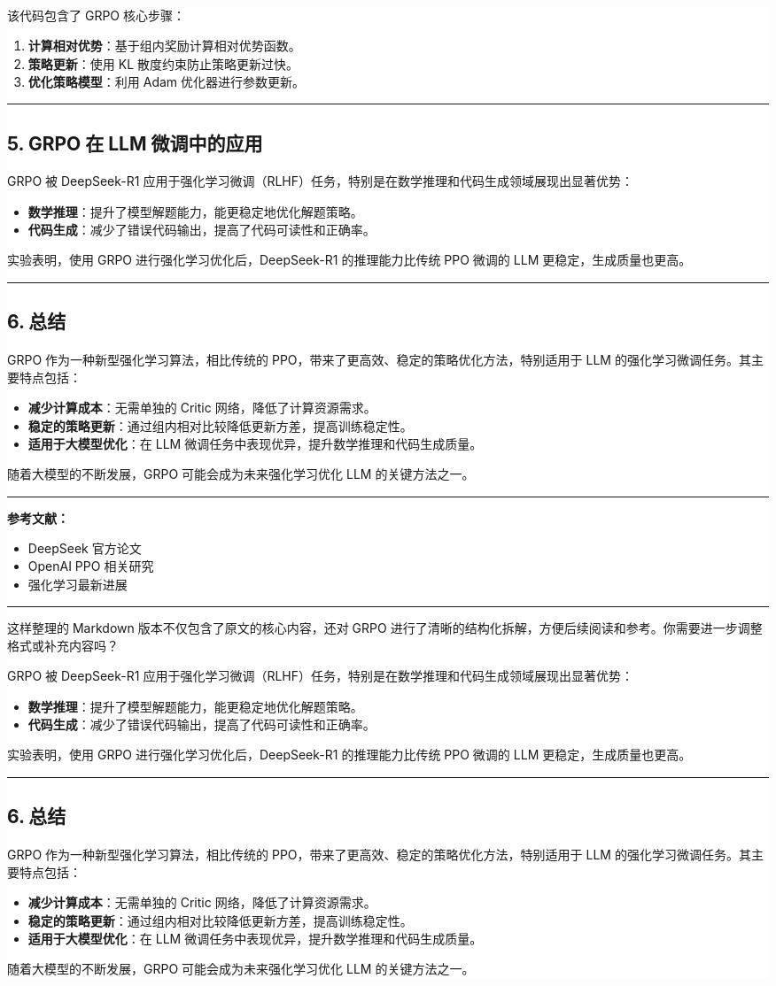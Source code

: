 该代码包含了 GRPO 核心步骤：

1. **计算相对优势**：基于组内奖励计算相对优势函数。
2. **策略更新**：使用 KL 散度约束防止策略更新过快。
3. **优化策略模型**：利用 Adam 优化器进行参数更新。

---

## **5. GRPO 在 LLM 微调中的应用**

GRPO 被 DeepSeek-R1 应用于强化学习微调（RLHF）任务，特别是在数学推理和代码生成领域展现出显著优势：

- **数学推理**：提升了模型解题能力，能更稳定地优化解题策略。
- **代码生成**：减少了错误代码输出，提高了代码可读性和正确率。

实验表明，使用 GRPO 进行强化学习优化后，DeepSeek-R1 的推理能力比传统 PPO 微调的 LLM 更稳定，生成质量也更高。

---

## **6. 总结**

GRPO 作为一种新型强化学习算法，相比传统的 PPO，带来了更高效、稳定的策略优化方法，特别适用于 LLM 的强化学习微调任务。其主要特点包括：

- **减少计算成本**：无需单独的 Critic 网络，降低了计算资源需求。
- **稳定的策略更新**：通过组内相对比较降低更新方差，提高训练稳定性。
- **适用于大模型优化**：在 LLM 微调任务中表现优异，提升数学推理和代码生成质量。

随着大模型的不断发展，GRPO 可能会成为未来强化学习优化 LLM 的关键方法之一。

---

**参考文献：**

- DeepSeek 官方论文
- OpenAI PPO 相关研究
- 强化学习最新进展

---

这样整理的 Markdown 版本不仅包含了原文的核心内容，还对 GRPO 进行了清晰的结构化拆解，方便后续阅读和参考。你需要进一步调整格式或补充内容吗？

GRPO 被 DeepSeek-R1 应用于强化学习微调（RLHF）任务，特别是在数学推理和代码生成领域展现出显著优势：

- **数学推理**：提升了模型解题能力，能更稳定地优化解题策略。
- **代码生成**：减少了错误代码输出，提高了代码可读性和正确率。

实验表明，使用 GRPO 进行强化学习优化后，DeepSeek-R1 的推理能力比传统 PPO 微调的 LLM 更稳定，生成质量也更高。

---

## **6. 总结**

GRPO 作为一种新型强化学习算法，相比传统的 PPO，带来了更高效、稳定的策略优化方法，特别适用于 LLM 的强化学习微调任务。其主要特点包括：

- **减少计算成本**：无需单独的 Critic 网络，降低了计算资源需求。
- **稳定的策略更新**：通过组内相对比较降低更新方差，提高训练稳定性。
- **适用于大模型优化**：在 LLM 微调任务中表现优异，提升数学推理和代码生成质量。

随着大模型的不断发展，GRPO 可能会成为未来强化学习优化 LLM 的关键方法之一。
